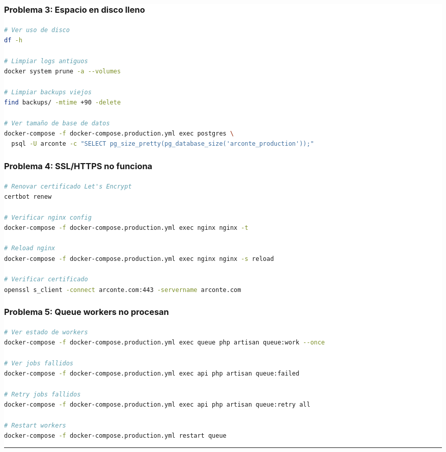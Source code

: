 ```bash
```

### Problema 3: Espacio en disco lleno

```bash
# Ver uso de disco
df -h

# Limpiar logs antiguos
docker system prune -a --volumes

# Limpiar backups viejos
find backups/ -mtime +90 -delete

# Ver tamaño de base de datos
docker-compose -f docker-compose.production.yml exec postgres \
  psql -U arconte -c "SELECT pg_size_pretty(pg_database_size('arconte_production'));"
```

### Problema 4: SSL/HTTPS no funciona

```bash
# Renovar certificado Let's Encrypt
certbot renew

# Verificar nginx config
docker-compose -f docker-compose.production.yml exec nginx nginx -t

# Reload nginx
docker-compose -f docker-compose.production.yml exec nginx nginx -s reload

# Verificar certificado
openssl s_client -connect arconte.com:443 -servername arconte.com
```

### Problema 5: Queue workers no procesan

```bash
# Ver estado de workers
docker-compose -f docker-compose.production.yml exec queue php artisan queue:work --once

# Ver jobs fallidos
docker-compose -f docker-compose.production.yml exec api php artisan queue:failed

# Retry jobs fallidos
docker-compose -f docker-compose.production.yml exec api php artisan queue:retry all

# Restart workers
docker-compose -f docker-compose.production.yml restart queue
```

---
